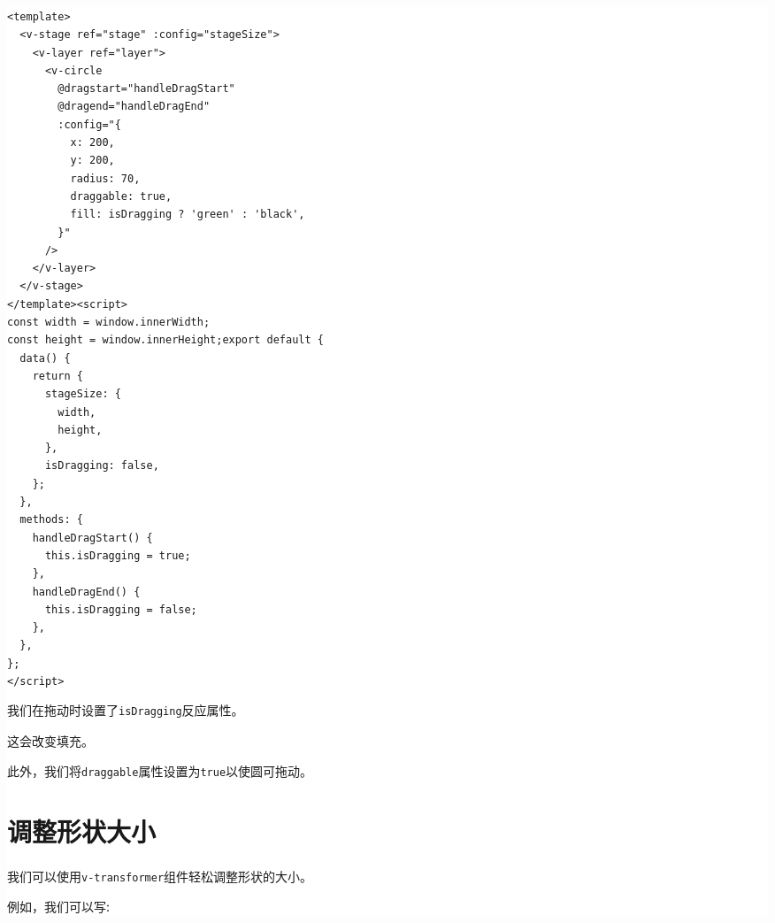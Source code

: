```
<template>
  <v-stage ref="stage" :config="stageSize">
    <v-layer ref="layer">
      <v-circle
        @dragstart="handleDragStart"
        @dragend="handleDragEnd"
        :config="{
          x: 200,
          y: 200,
          radius: 70,
          draggable: true,
          fill: isDragging ? 'green' : 'black',
        }"
      />
    </v-layer>
  </v-stage>
</template><script>
const width = window.innerWidth;
const height = window.innerHeight;export default {
  data() {
    return {
      stageSize: {
        width,
        height,
      },
      isDragging: false,
    };
  },
  methods: {
    handleDragStart() {
      this.isDragging = true;
    },
    handleDragEnd() {
      this.isDragging = false;
    },
  },
};
</script>
```

我们在拖动时设置了`isDragging`反应属性。

这会改变填充。

此外，我们将`draggable`属性设置为`true`以使圆可拖动。

# 调整形状大小

我们可以使用`v-transformer`组件轻松调整形状的大小。

例如，我们可以写:
